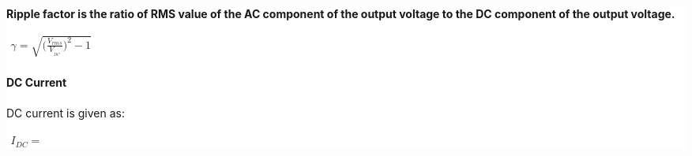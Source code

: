 **Ripple factor is the ratio of RMS value of the AC component of the output voltage to the DC component of the output voltage.**

<math xmlns="http://www.w3.org/1998/Math/MathML">
  <mtable columnalign="left" columnspacing="1em" rowspacing="4pt">
    <mtr>
      <mtd>
        <mi>&#x3B3;</mi>
        <mo>=</mo>
        <msqrt>
          <mo stretchy="false">(</mo>
          <mfrac>
            <msub>
              <mi>V</mi>
              <mrow data-mjx-texclass="ORD">
                <mi>r</mi>
                <mi>m</mi>
                <mi>s</mi>
              </mrow>
            </msub>
            <msub>
              <mi>V</mi>
              <mrow data-mjx-texclass="ORD">
                <msub>
                  <mi></mi>
                  <mrow data-mjx-texclass="ORD">
                    <mi>D</mi>
                    <mi>C</mi>
                  </mrow>
                </msub>
              </mrow>
            </msub>
          </mfrac>
          <msup>
            <mo stretchy="false">)</mo>
            <mrow data-mjx-texclass="ORD">
              <mn>2</mn>
            </mrow>
          </msup>
          <mo>&#x2212;</mo>
          <mn>1</mn>
        </msqrt>
      </mtd>
    </mtr>
  </mtable>
</math>

#### DC Current
DC current is given as:

<math xmlns="http://www.w3.org/1998/Math/MathML">
  <mtable columnalign="left" columnspacing="1em" rowspacing="4pt">
    <mtr>
      <mtd>
        <msub>
          <mi>I</mi>
          <mrow data-mjx-texclass="ORD">
            <mi>D</mi>
            <mi>C</mi>
          </mrow>
        </msub>
        <mo>=</mo>
        <mfrac>
          <msub>